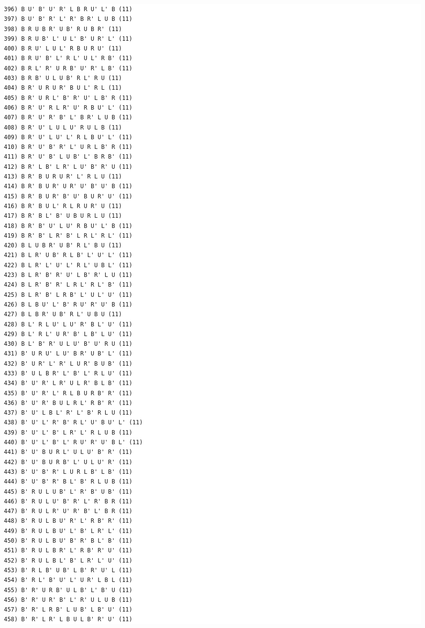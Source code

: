 ```
396) B U' B' U' R' L B R U' L' B (11)
397) B U' B' R' L' R' B R' L U B (11)
398) B R U B R' U B' R U B R' (11)
399) B R U B' L' U L' B' U R' L' (11)
400) B R U' L U L' R B U R U' (11)
401) B R U' B' L' R L' U L' R B' (11)
402) B R L' R' U R B' U' R' L B' (11)
403) B R B' U L U B' R L' R U (11)
404) B R' U R U R' B U L' R L (11)
405) B R' U R L' B' R' U' L B' R (11)
406) B R' U' R L R' U' R B U' L' (11)
407) B R' U' R' B' L' B R' L U B (11)
408) B R' U' L U L U' R U L B (11)
409) B R' U' L U' L' R L B U' L' (11)
410) B R' U' B' R' L' U R L B' R (11)
411) B R' U' B' L U B' L' B R B' (11)
412) B R' L B' L R' L U' B' R' U (11)
413) B R' B U R U R' L' R L U (11)
414) B R' B U R' U R' U' B' U' B (11)
415) B R' B U R' B' U' B U R' U' (11)
416) B R' B U L' R L R U R' U (11)
417) B R' B L' B' U B U R L U (11)
418) B R' B' U' L U' R B U' L' B (11)
419) B R' B' L R' B' L R L' R L' (11)
420) B L U B R' U B' R L' B U (11)
421) B L R' U B' R L B' L' U' L' (11)
422) B L R' L' U' L' R L' U B L' (11)
423) B L R' B' R' U' L B' R' L U (11)
424) B L R' B' R' L R L' R L' B' (11)
425) B L R' B' L R B' L' U L' U' (11)
426) B L B U' L' B' R U' R' U' B (11)
427) B L B R' U B' R L' U B U (11)
428) B L' R L U' L U' R' B L' U' (11)
429) B L' R L' U R' B' L B' L U' (11)
430) B L' B' R' U L U' B' U' R U (11)
431) B' U R U' L U' B R' U B' L' (11)
432) B' U R' L' R' L U R' B U B' (11)
433) B' U L B R' L' B' L' R L U' (11)
434) B' U' R' L R' U L R' B L B' (11)
435) B' U' R' L' R L B U R B' R' (11)
436) B' U' R' B U L R L' R B' R' (11)
437) B' U' L B L' R' L' B' R L U (11)
438) B' U' L' R' B' R L' U' B U' L' (11)
439) B' U' L' B' L R' L' R L U B (11)
440) B' U' L' B' L' R U' R' U' B L' (11)
441) B' U' B U R L' U L U' B' R' (11)
442) B' U' B U R B' L' U L U' R' (11)
443) B' U' B' R' L U R L B' L B' (11)
444) B' U' B' R' B L' B' R L U B (11)
445) B' R U L U B' L' R' B' U B' (11)
446) B' R U L U' B' R' L' R' B R (11)
447) B' R U L R' U' R' B' L' B R (11)
448) B' R U L B U' R' L' R B' R' (11)
449) B' R U L B U' L' B' L R' L' (11)
450) B' R U L B U' B' R' B L' B' (11)
451) B' R U L B R' L' R B' R' U' (11)
452) B' R U L B L' B' L R' L' U' (11)
453) B' R L B' U B' L B' R' U' L (11)
454) B' R L' B' U' L' U R' L B L (11)
455) B' R' U R B' U L B' L' B' U (11)
456) B' R' U R' B' L' R' U L U B (11)
457) B' R' L R B' L U B' L B' U' (11)
458) B' R' L R' L B U L B' R' U' (11)
```